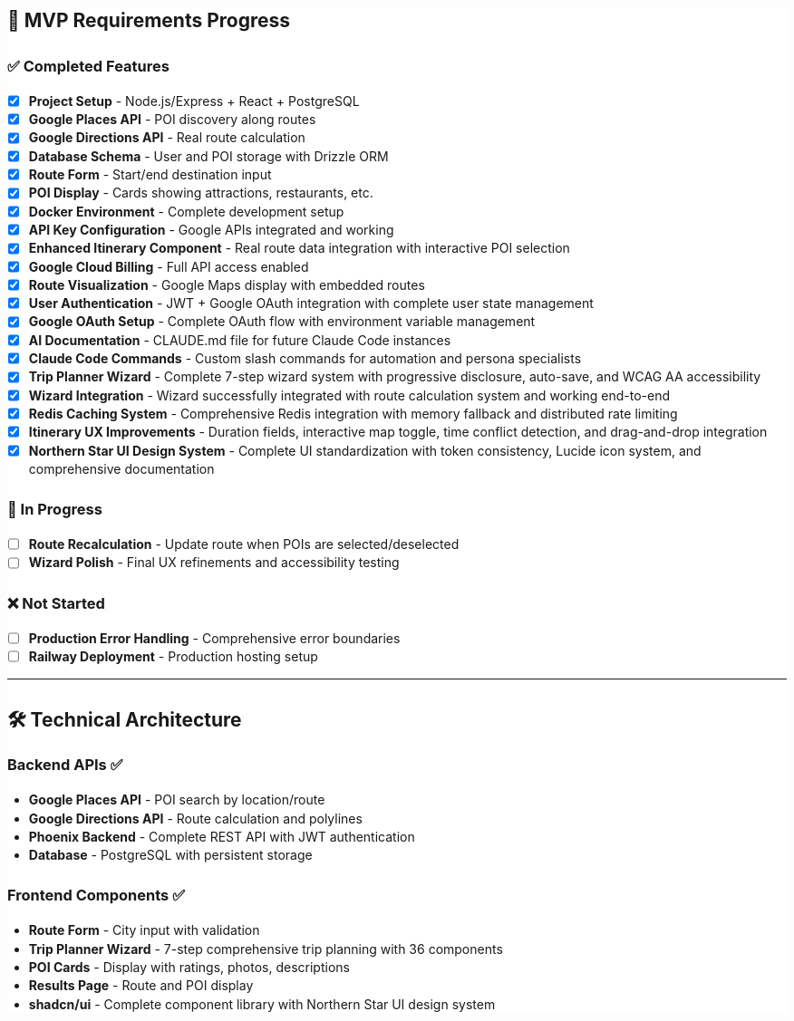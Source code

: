 
## 🎯 MVP Requirements Progress

### ✅ Completed Features
- [x] **Project Setup** - Node.js/Express + React + PostgreSQL
- [x] **Google Places API** - POI discovery along routes
- [x] **Google Directions API** - Real route calculation 
- [x] **Database Schema** - User and POI storage with Drizzle ORM
- [x] **Route Form** - Start/end destination input
- [x] **POI Display** - Cards showing attractions, restaurants, etc.
- [x] **Docker Environment** - Complete development setup
- [x] **API Key Configuration** - Google APIs integrated and working
- [x] **Enhanced Itinerary Component** - Real route data integration with interactive POI selection
- [x] **Google Cloud Billing** - Full API access enabled
- [x] **Route Visualization** - Google Maps display with embedded routes
- [x] **User Authentication** - JWT + Google OAuth integration with complete user state management
- [x] **Google OAuth Setup** - Complete OAuth flow with environment variable management
- [x] **AI Documentation** - CLAUDE.md file for future Claude Code instances
- [x] **Claude Code Commands** - Custom slash commands for automation and persona specialists
- [x] **Trip Planner Wizard** - Complete 7-step wizard system with progressive disclosure, auto-save, and WCAG AA accessibility
- [x] **Wizard Integration** - Wizard successfully integrated with route calculation system and working end-to-end
- [x] **Redis Caching System** - Comprehensive Redis integration with memory fallback and distributed rate limiting
- [x] **Itinerary UX Improvements** - Duration fields, interactive map toggle, time conflict detection, and drag-and-drop integration
- [x] **Northern Star UI Design System** - Complete UI standardization with token consistency, Lucide icon system, and comprehensive documentation

### 🏁 In Progress
- [ ] **Route Recalculation** - Update route when POIs are selected/deselected
- [ ] **Wizard Polish** - Final UX refinements and accessibility testing

### ❌ Not Started
- [ ] **Production Error Handling** - Comprehensive error boundaries
- [ ] **Railway Deployment** - Production hosting setup

---

## 🛠 Technical Architecture

### Backend APIs ✅
- **Google Places API** - POI search by location/route
- **Google Directions API** - Route calculation and polylines  
- **Phoenix Backend** - Complete REST API with JWT authentication
- **Database** - PostgreSQL with persistent storage

### Frontend Components ✅
- **Route Form** - City input with validation
- **Trip Planner Wizard** - 7-step comprehensive trip planning with 36 components
- **POI Cards** - Display with ratings, photos, descriptions
- **Results Page** - Route and POI display
- **shadcn/ui** - Complete component library with Northern Star UI design system
